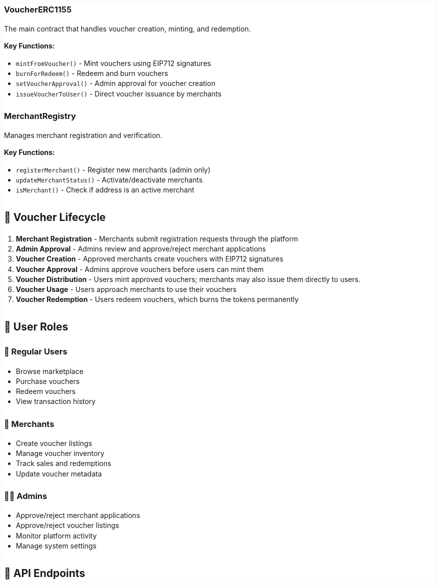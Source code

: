 ### VoucherERC1155
The main contract that handles voucher creation, minting, and redemption.

**Key Functions:**
- `mintFromVoucher()` - Mint vouchers using EIP712 signatures
- `burnForRedeem()` - Redeem and burn vouchers
- `setVoucherApproval()` - Admin approval for voucher creation
- `issueVoucherToUser()` - Direct voucher issuance by merchants

### MerchantRegistry
Manages merchant registration and verification.

**Key Functions:**
- `registerMerchant()` - Register new merchants (admin only)
- `updateMerchantStatus()` - Activate/deactivate merchants
- `isMerchant()` - Check if address is an active merchant

## 🔄 Voucher Lifecycle

1. **Merchant Registration** - Merchants submit registration requests through the platform
2. **Admin Approval** - Admins review and approve/reject merchant applications
3. **Voucher Creation** - Approved merchants create vouchers with EIP712 signatures
4. **Voucher Approval** - Admins approve vouchers before users can mint them
5. **Voucher Distribution** - Users mint approved vouchers; merchants may also issue them directly to users.
6. **Voucher Usage** - Users approach merchants to use their vouchers
7. **Voucher Redemption** - Users redeem vouchers, which burns the tokens permanently

## 🎯 User Roles

### 👤 Regular Users
- Browse marketplace
- Purchase vouchers
- Redeem vouchers
- View transaction history

### 🏪 Merchants
- Create voucher listings
- Manage voucher inventory
- Track sales and redemptions
- Update voucher metadata

### 👨‍💼 Admins
- Approve/reject merchant applications
- Approve/reject voucher listings
- Monitor platform activity
- Manage system settings

## 🔧 API Endpoints
